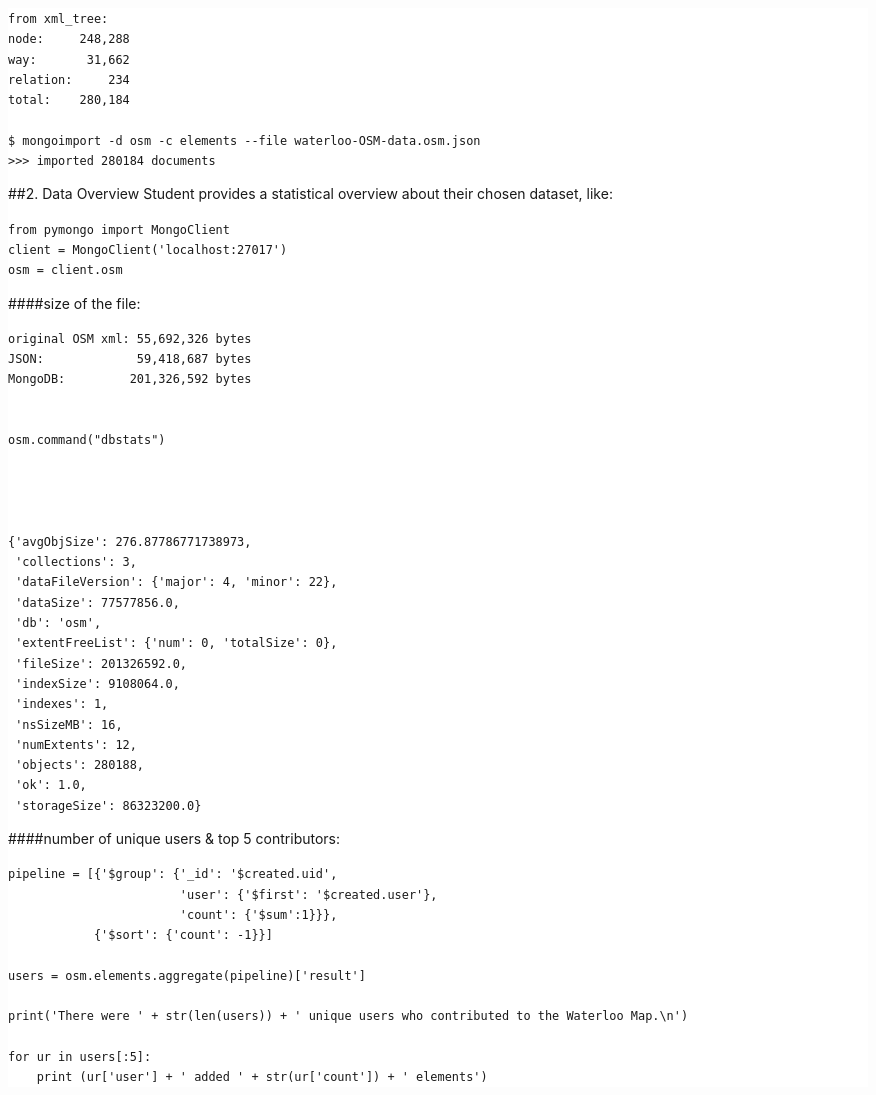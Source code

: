     from xml_tree:
    node:     248,288
    way:       31,662
    relation:     234
    total:    280,184

    $ mongoimport -d osm -c elements --file waterloo-OSM-data.osm.json
    >>> imported 280184 documents

##2. Data Overview
Student provides a statistical overview about their chosen dataset, like:


    from pymongo import MongoClient
    client = MongoClient('localhost:27017')
    osm = client.osm

####size of the file: 

    original OSM xml: 55,692,326 bytes
    JSON:             59,418,687 bytes
    MongoDB:         201,326,592 bytes


    osm.command("dbstats")




    {'avgObjSize': 276.87786771738973,
     'collections': 3,
     'dataFileVersion': {'major': 4, 'minor': 22},
     'dataSize': 77577856.0,
     'db': 'osm',
     'extentFreeList': {'num': 0, 'totalSize': 0},
     'fileSize': 201326592.0,
     'indexSize': 9108064.0,
     'indexes': 1,
     'nsSizeMB': 16,
     'numExtents': 12,
     'objects': 280188,
     'ok': 1.0,
     'storageSize': 86323200.0}



####number of unique users & top 5 contributors:


    pipeline = [{'$group': {'_id': '$created.uid',
                            'user': {'$first': '$created.user'},
                            'count': {'$sum':1}}},
                {'$sort': {'count': -1}}]
    
    users = osm.elements.aggregate(pipeline)['result']
    
    print('There were ' + str(len(users)) + ' unique users who contributed to the Waterloo Map.\n')
    
    for ur in users[:5]:
        print (ur['user'] + ' added ' + str(ur['count']) + ' elements')
